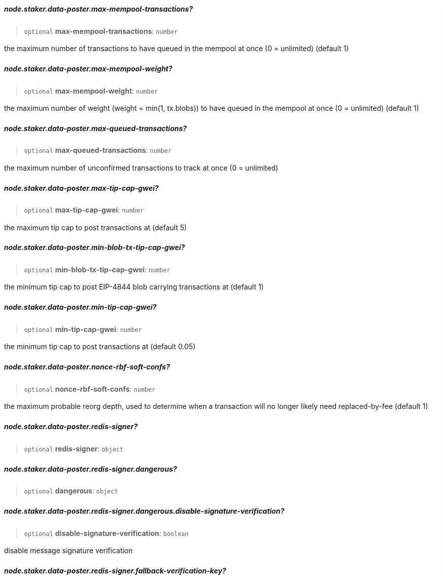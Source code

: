 ##### node.staker.data-poster.max-mempool-transactions?

> `optional` **max-mempool-transactions**: `number`

the maximum number of transactions to have queued in the mempool at once (0 = unlimited) (default 1)

##### node.staker.data-poster.max-mempool-weight?

> `optional` **max-mempool-weight**: `number`

the maximum number of weight (weight = min(1, tx.blobs)) to have queued in the mempool at once (0 = unlimited) (default 1)

##### node.staker.data-poster.max-queued-transactions?

> `optional` **max-queued-transactions**: `number`

the maximum number of unconfirmed transactions to track at once (0 = unlimited)

##### node.staker.data-poster.max-tip-cap-gwei?

> `optional` **max-tip-cap-gwei**: `number`

the maximum tip cap to post transactions at (default 5)

##### node.staker.data-poster.min-blob-tx-tip-cap-gwei?

> `optional` **min-blob-tx-tip-cap-gwei**: `number`

the minimum tip cap to post EIP-4844 blob carrying transactions at (default 1)

##### node.staker.data-poster.min-tip-cap-gwei?

> `optional` **min-tip-cap-gwei**: `number`

the minimum tip cap to post transactions at (default 0.05)

##### node.staker.data-poster.nonce-rbf-soft-confs?

> `optional` **nonce-rbf-soft-confs**: `number`

the maximum probable reorg depth, used to determine when a transaction will no longer likely need replaced-by-fee (default 1)

##### node.staker.data-poster.redis-signer?

> `optional` **redis-signer**: `object`

##### node.staker.data-poster.redis-signer.dangerous?

> `optional` **dangerous**: `object`

##### node.staker.data-poster.redis-signer.dangerous.disable-signature-verification?

> `optional` **disable-signature-verification**: `boolean`

disable message signature verification

##### node.staker.data-poster.redis-signer.fallback-verification-key?
